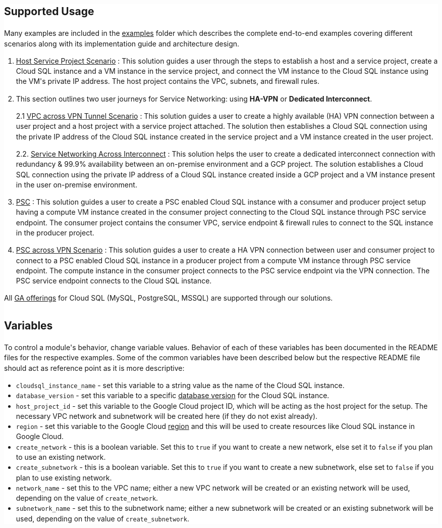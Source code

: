 ## Supported Usage

Many examples are included in the [examples](./examples/) folder which describes the complete end-to-end examples covering different scenarios along with its implementation guide and architecture design.

1. [Host Service Project Scenario](./examples/1.Host-Service-Project) : This solution guides a user through the steps to establish a host and a service project, create a Cloud SQL instance and a VM instance in the service project, and connect the VM instance to the Cloud SQL instance using the VM's private IP address. The host project contains the VPC, subnets, and firewall rules.


2. This section outlines two user journeys for Service Networking: using **HA-VPN** or **Dedicated Interconnect**.

    2.1 [VPC across VPN Tunnel Scenario](./examples/2.VPC-Across-VPN) : This solution guides a user to create a highly available (HA) VPN connection between a user project and a host project with a service project attached. The solution then establishes a Cloud SQL connection using the private IP address of the Cloud SQL instance created in the service project and a VM instance created in the user project.

    2.2. [Service Networking Across Interconnect](./examples/ServiceNetworkingAcrossInterconnect) : This solution helps the user to create a dedicated interconnect connection with redundancy & 99.9% availability between an on-premise environment and a GCP project. The solution establishes a Cloud SQL connection using the private IP address of a Cloud SQL instance created inside a GCP project and a VM instance present in the user on-premise environment.

3. [PSC](./examples/3.PSC) : This solution guides a user to create a PSC enabled Cloud SQL instance with a consumer and producer project setup having a compute VM instance created in the consumer project connecting to the Cloud SQL instance through PSC service endpoint. The consumer project contains the consumer VPC, service endpoint & firewall rules to connect to the SQL instance in the producer project.

4. [PSC across VPN Scenario](./examples/4.PSC-Across-VPN) : This solution guides a user to create a HA VPN connection between user and consumer project to connect to a PSC enabled Cloud SQL instance in a producer project from a compute VM instance through PSC service endpoint. The compute instance in the consumer project connects to the PSC service endpoint via the VPN connection. The PSC service endpoint connects to the Cloud SQL instance.

All [GA offerings](https://cloud.google.com/sql/docs/sqlserver/private-ip) for Cloud SQL (MySQL, PostgreSQL, MSSQL) are supported through our solutions.

## Variables

To control a module's behavior, change variable values. Behavior of each of these variables has been documented in the README files for the respective examples. Some of the common variables have been described below but the respective README file should act as reference point as it is more descriptive:

- `cloudsql_instance_name` - set this variable to a string value as the name of the Cloud SQL instance.
- `database_version` - set this variable to a specific [database version](https://cloud.google.com/sql/docs/mysql/db-versions) for the Cloud SQL instance.
- `host_project_id` - set this variable to the Google Cloud project ID, which will be acting as the host project for the setup. The necessary VPC network and subnetwork will be created here (if they do not exist already).
- `region` - set this variable to the Google Cloud [region](https://cloud.google.com/compute/docs/regions-zones) and this will be used to create resources like Cloud SQL instance in Google Cloud.
- `create_network` - this is a boolean variable. Set this to `true` if you want to create a new network, else set it to `false` if you plan to use an existing network.
- `create_subnetwork` - this is a boolean variable. Set this to `true` if you want to create a new subnetwork, else set to `false` if you plan to use existing network.
- `network_name` - set this to the VPC name; either a new VPC network will be created or an existing network will be used, depending on the value of `create_network`.
- `subnetwork_name` - set this to the subnetwork name; either a new subnetwork will be created or an existing subnetwork will be used, depending on the value of `create_subnetwork`.